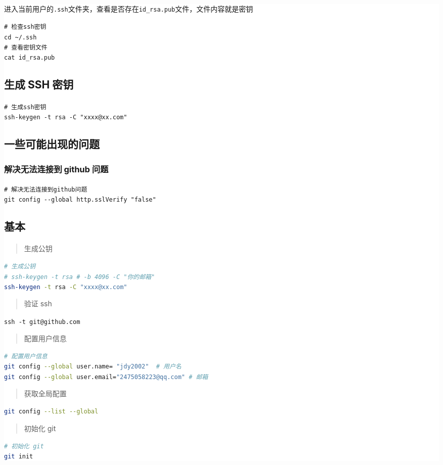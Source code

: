 进入当前用户的`.ssh`文件夹，查看是否存在`id_rsa.pub`文件，文件内容就是密钥

```shell
# 检查ssh密钥
cd ~/.ssh
# 查看密钥文件
cat id_rsa.pub
```

## 生成 SSH 密钥

```shell
# 生成ssh密钥
ssh-keygen -t rsa -C "xxxx@xx.com"
```

## 一些可能出现的问题

### 解决无法连接到 github 问题

```shell
# 解决无法连接到github问题
git config --global http.sslVerify "false"
```

## 基本

> 生成公钥

```bash
# 生成公钥
# ssh-keygen -t rsa # -b 4096 -C "你的邮箱"
ssh-keygen -t rsa -C "xxxx@xx.com"
```

> 验证 ssh

```shell
ssh -t git@github.com
```

> 配置用户信息

```bash
# 配置用户信息
git config --global user.name= "jdy2002"  # 用户名
git config --global user.email="2475058223@qq.com" # 邮箱
```

> 获取全局配置

```bash
git config --list --global
```

> 初始化 git

```bash
# 初始化 git
git init
```

